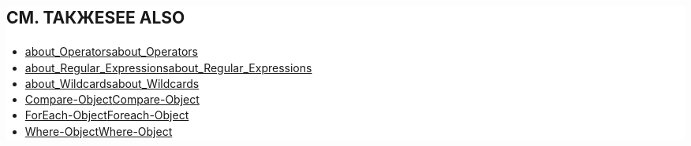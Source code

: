 ## <a name="see-also"></a><span data-ttu-id="542a5-297">СМ. ТАКЖЕ</span><span class="sxs-lookup"><span data-stu-id="542a5-297">SEE ALSO</span></span>

- [<span data-ttu-id="542a5-298">about_Operators</span><span class="sxs-lookup"><span data-stu-id="542a5-298">about_Operators</span></span>](about_Operators.md)
- [<span data-ttu-id="542a5-299">about_Regular_Expressions</span><span class="sxs-lookup"><span data-stu-id="542a5-299">about_Regular_Expressions</span></span>](about_Regular_Expressions.md)
- [<span data-ttu-id="542a5-300">about_Wildcards</span><span class="sxs-lookup"><span data-stu-id="542a5-300">about_Wildcards</span></span>](about_Wildcards.md)
- [<span data-ttu-id="542a5-301">Compare-Object</span><span class="sxs-lookup"><span data-stu-id="542a5-301">Compare-Object</span></span>](xref:Microsoft.PowerShell.Utility.Compare-Object)
- [<span data-ttu-id="542a5-302">ForEach-Object</span><span class="sxs-lookup"><span data-stu-id="542a5-302">Foreach-Object</span></span>](xref:Microsoft.PowerShell.Core.ForEach-Object)
- [<span data-ttu-id="542a5-303">Where-Object</span><span class="sxs-lookup"><span data-stu-id="542a5-303">Where-Object</span></span>](xref:Microsoft.PowerShell.Core.Where-Object)

[1]: /dotnet/api/system.icomparable
[2]: /dotnet/api/system.iequatable-1
[3]: /dotnet/api/system.text.regularexpressions.match
[4]: about_Redirection.md#potential-confusion-with-comparison-operators
[5]: /dotnet/standard/base-types/substitutions-in-regular-expressions
